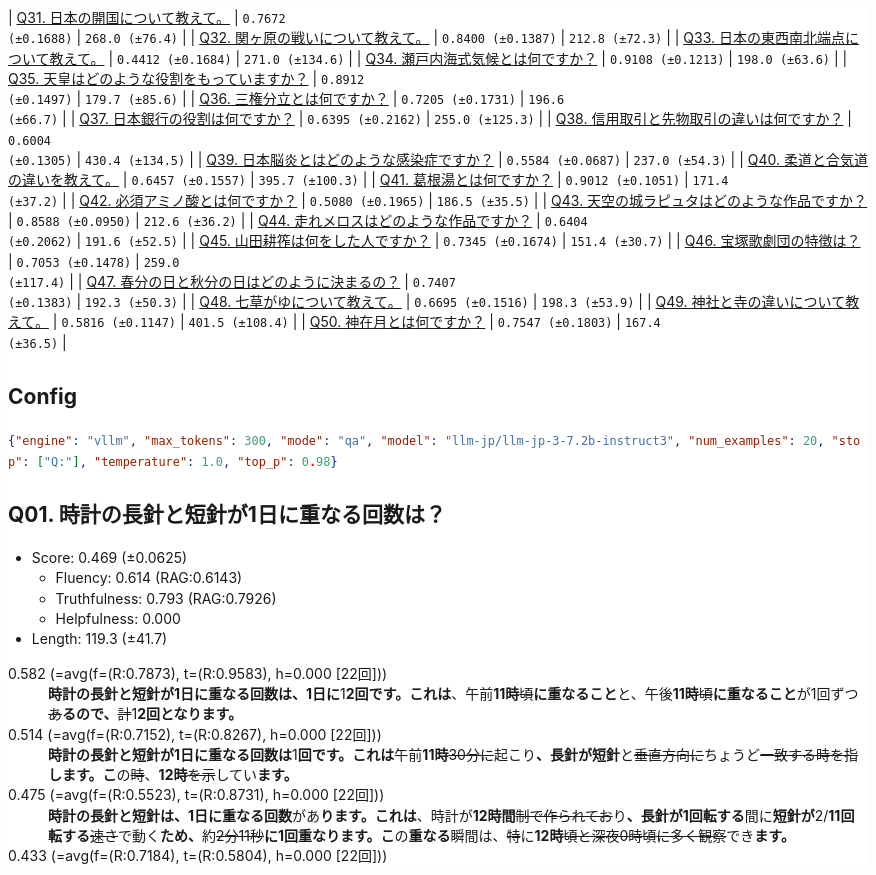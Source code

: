 | [Q31. 日本の開国について教えて。](#Q31) | <code>0.7672 (±0.1688)</code> | <code>268.0 (±76.4)</code> |
| [Q32. 関ヶ原の戦いについて教えて。](#Q32) | <code>0.8400 (±0.1387)</code> | <code>212.8 (±72.3)</code> |
| [Q33. 日本の東西南北端点について教えて。](#Q33) | <code>0.4412 (±0.1684)</code> | <code>271.0 (±134.6)</code> |
| [Q34. 瀬戸内海式気候とは何ですか？](#Q34) | <code>0.9108 (±0.1213)</code> | <code>198.0 (±63.6)</code> |
| [Q35. 天皇はどのような役割をもっていますか？](#Q35) | <code>0.8912 (±0.1497)</code> | <code>179.7 (±85.6)</code> |
| [Q36. 三権分立とは何ですか？](#Q36) | <code>0.7205 (±0.1731)</code> | <code>196.6 (±66.7)</code> |
| [Q37. 日本銀行の役割は何ですか？](#Q37) | <code>0.6395 (±0.2162)</code> | <code>255.0 (±125.3)</code> |
| [Q38. 信用取引と先物取引の違いは何ですか？](#Q38) | <code>0.6004 (±0.1305)</code> | <code>430.4 (±134.5)</code> |
| [Q39. 日本脳炎とはどのような感染症ですか？](#Q39) | <code>0.5584 (±0.0687)</code> | <code>237.0 (±54.3)</code> |
| [Q40. 柔道と合気道の違いを教えて。](#Q40) | <code>0.6457 (±0.1557)</code> | <code>395.7 (±100.3)</code> |
| [Q41. 葛根湯とは何ですか？](#Q41) | <code>0.9012 (±0.1051)</code> | <code>171.4 (±37.2)</code> |
| [Q42. 必須アミノ酸とは何ですか？](#Q42) | <code>0.5080 (±0.1965)</code> | <code>186.5 (±35.5)</code> |
| [Q43. 天空の城ラピュタはどのような作品ですか？](#Q43) | <code>0.8588 (±0.0950)</code> | <code>212.6 (±36.2)</code> |
| [Q44. 走れメロスはどのような作品ですか？](#Q44) | <code>0.6404 (±0.2062)</code> | <code>191.6 (±52.5)</code> |
| [Q45. 山田耕筰は何をした人ですか？](#Q45) | <code>0.7345 (±0.1674)</code> | <code>151.4 (±30.7)</code> |
| [Q46. 宝塚歌劇団の特徴は？](#Q46) | <code>0.7053 (±0.1478)</code> | <code>259.0 (±117.4)</code> |
| [Q47. 春分の日と秋分の日はどのように決まるの？](#Q47) | <code>0.7407 (±0.1383)</code> | <code>192.3 (±50.3)</code> |
| [Q48. 七草がゆについて教えて。](#Q48) | <code>0.6695 (±0.1516)</code> | <code>198.3 (±53.9)</code> |
| [Q49. 神社と寺の違いについて教えて。](#Q49) | <code>0.5816 (±0.1147)</code> | <code>401.5 (±108.4)</code> |
| [Q50. 神在月とは何ですか？](#Q50) | <code>0.7547 (±0.1803)</code> | <code>167.4 (±36.5)</code> |

## Config

```json
{"engine": "vllm", "max_tokens": 300, "mode": "qa", "model": "llm-jp/llm-jp-3-7.2b-instruct3", "num_examples": 20, "stop": ["Q:"], "temperature": 1.0, "top_p": 0.98}
```

## <a name="Q01"></a>Q01. 時計の長針と短針が1日に重なる回数は？

- Score: 0.469 (±0.0625)
  - Fluency: 0.614 (RAG:0.6143)
  - Truthfulness: 0.793 (RAG:0.7926)
  - Helpfulness: 0.000
- Length: 119.3 (±41.7)

<dl>
<dt>0.582 (=avg(f=(R:0.7873), t=(R:0.9583), h=0.000 [22回]))</dt>
<dd><b>時計の長針と短針が1日に重なる回数は、1日に</b>1<b>2回です。これは</b>、午前<b>11時</b><s>頃</s><b>に重なること</b>と、午後<b>11時</b><s>頃</s><b>に重なること</b>が1回ずつ<s>あ</s><b>るので、</b><s>計</s>1<b>2回となります。</b></dd>
<dt>0.514 (=avg(f=(R:0.7152), t=(R:0.8267), h=0.000 [22回]))</dt>
<dd><b>時計の長針と短針が1日に重なる回数は</b>1<b>回です。これは</b>午前<b>11時</b><s>30分に</s>起こり<b>、長針が短針</b>と<s>垂直方向に</s>ちょうど<s>一致する時を指</s><b>します。こ</b>の<s>時</s>、<b>12時</b><s>を示</s>してい<b>ます。</b></dd>
<dt>0.475 (=avg(f=(R:0.5523), t=(R:0.8731), h=0.000 [22回]))</dt>
<dd><b>時計の長針と短針は、1日に重なる回数</b>があ<b>ります。これは</b>、時計が<b>12時間</b><s>制で作られてお</s>り<b>、長針が1回転する</b>間に<b>短針が</b>2/<b>11回転する</b><s>速さ</s>で動く<b>ため、</b>約<s>2分11秒</s><b>に1回重なります。こ</b>の<b>重なる</b>瞬間は、<s>特</s>に<b>12時</b><s>頃と深夜0時頃に多く観察</s>でき<b>ます。</b></dd>
<dt>0.433 (=avg(f=(R:0.7184), t=(R:0.5804), h=0.000 [22回]))</dt>